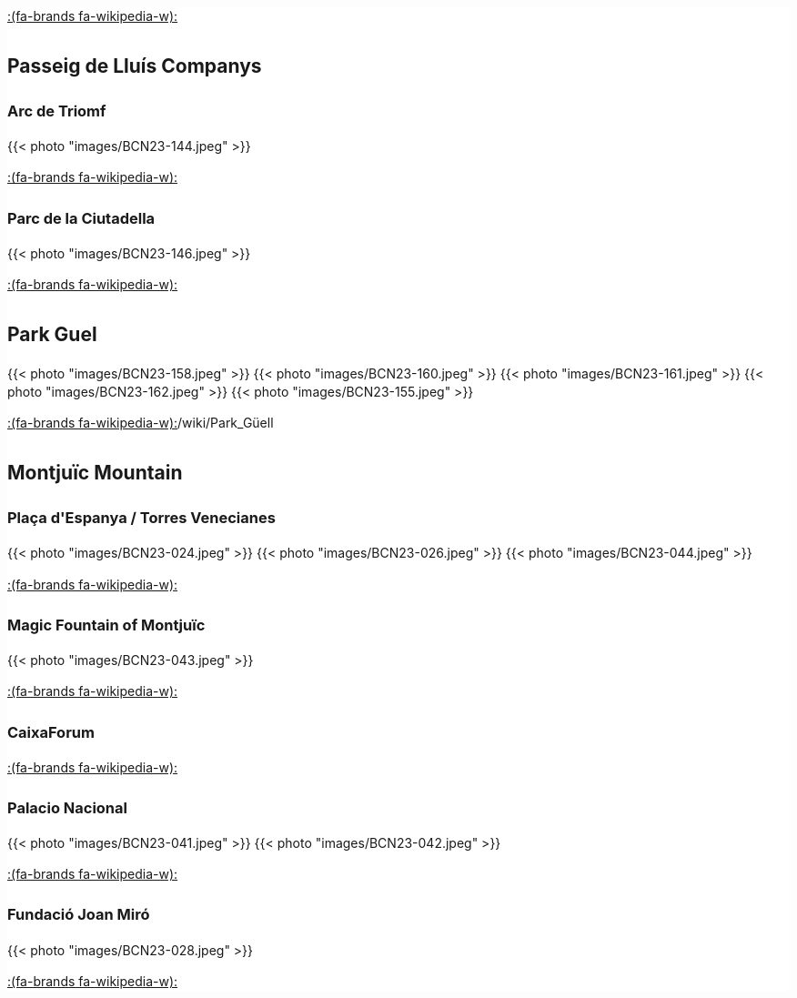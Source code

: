 [:(fa-brands fa-wikipedia-w):](https://en.wikipedia.org/wiki/Sagrada_Família)

## Passeig de Lluís Companys

### Arc de Triomf
{{< photo "images/BCN23-144.jpeg" >}}

[:(fa-brands fa-wikipedia-w):](https://en.wikipedia.org/wiki/Arc_de_Triomf)

### Parc de la Ciutadella
{{< photo "images/BCN23-146.jpeg" >}}

[:(fa-brands fa-wikipedia-w):](https://en.wikipedia.org/wiki/Parc_de_la_Ciutadella)

## Park Guel
{{< photo "images/BCN23-158.jpeg" >}}
{{< photo "images/BCN23-160.jpeg" >}}
{{< photo "images/BCN23-161.jpeg" >}}
{{< photo "images/BCN23-162.jpeg" >}}
{{< photo "images/BCN23-155.jpeg" >}}

[:(fa-brands fa-wikipedia-w):](https://en.wikipedia.org)/wiki/Park_Güell

## Montjuïc Mountain

### Plaça d'Espanya / Torres Venecianes
{{< photo "images/BCN23-024.jpeg" >}}
{{< photo "images/BCN23-026.jpeg" >}}
{{< photo "images/BCN23-044.jpeg" >}}

[:(fa-brands fa-wikipedia-w):](https://en.wikipedia.org/wiki/Plaça_d%27Espanya,_Barcelona)

### Magic Fountain of Montjuïc
{{< photo "images/BCN23-043.jpeg" >}}

[:(fa-brands fa-wikipedia-w):](https://en.wikipedia.org/wiki/Magic_Fountain_of_Montjuïc)

### CaixaForum

[:(fa-brands fa-wikipedia-w):](https://en.wikipedia.org/wiki/CaixaForum_Barcelona)

### Palacio Nacional
{{< photo "images/BCN23-041.jpeg" >}}
{{< photo "images/BCN23-042.jpeg" >}}

[:(fa-brands fa-wikipedia-w):](https://en.wikipedia.org/wiki/Palau_Nacional)

### Fundació Joan Miró
{{< photo "images/BCN23-028.jpeg" >}}

[:(fa-brands fa-wikipedia-w):](https://en.wikipedia.org/wiki/Fundació_Joan_Miró)
